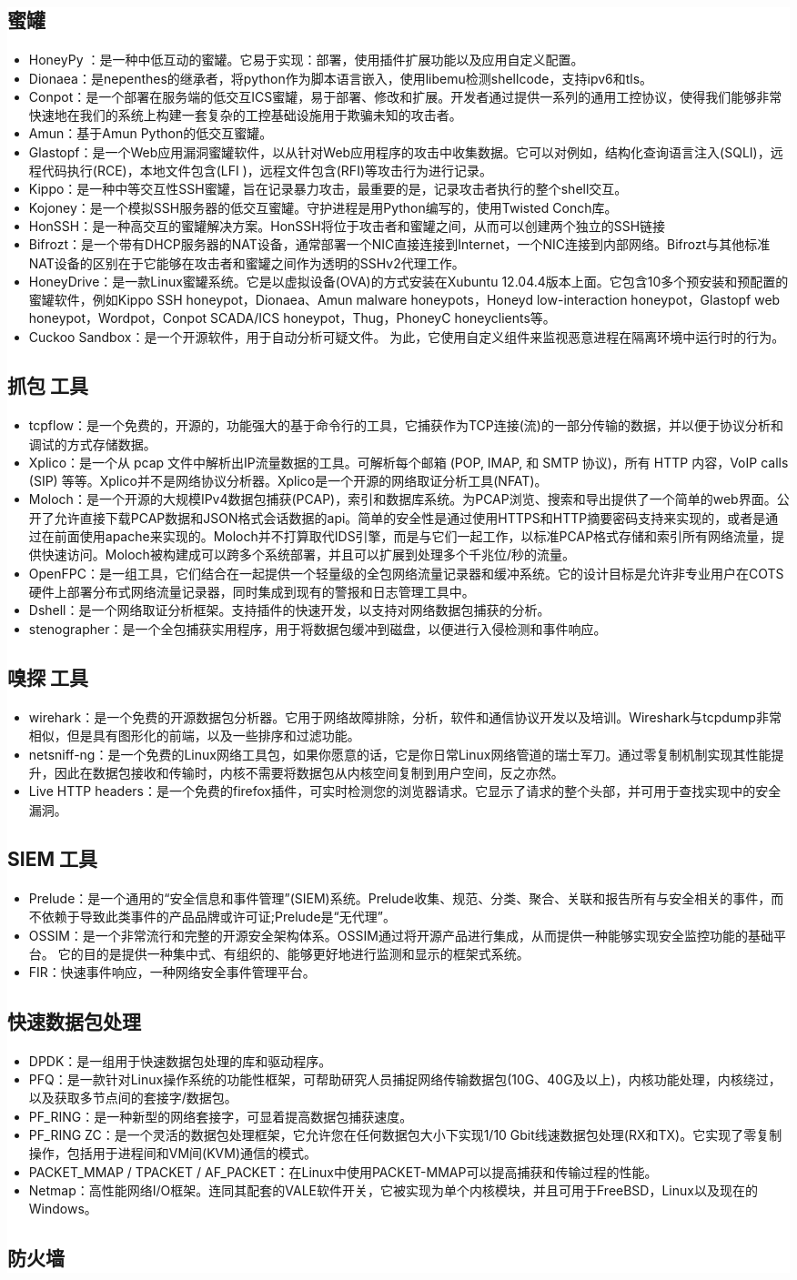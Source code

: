 ## 蜜罐

- HoneyPy ：是一种中低互动的蜜罐。它易于实现：部署，使用插件扩展功能以及应用自定义配置。
- Dionaea：是nepenthes的继承者，将python作为脚本语言嵌入，使用libemu检测shellcode，支持ipv6和tls。
- Conpot：是一个部署在服务端的低交互ICS蜜罐，易于部署、修改和扩展。开发者通过提供一系列的通用工控协议，使得我们能够非常快速地在我们的系统上构建一套复杂的工控基础设施用于欺骗未知的攻击者。
- Amun：基于Amun Python的低交互蜜罐。
- Glastopf：是一个Web应用漏洞蜜罐软件，以从针对Web应用程序的攻击中收集数据。它可以对例如，结构化查询语言注入(SQLI)，远程代码执行(RCE)，本地文件包含(LFI )，远程文件包含(RFI)等攻击行为进行记录。
- Kippo：是一种中等交互性SSH蜜罐，旨在记录暴力攻击，最重要的是，记录攻击者执行的整个shell交互。
- Kojoney：是一个模拟SSH服务器的低交互蜜罐。守护进程是用Python编写的，使用Twisted Conch库。
- HonSSH：是一种高交互的蜜罐解决方案。HonSSH将位于攻击者和蜜罐之间，从而可以创建两个独立的SSH链接
- Bifrozt：是一个带有DHCP服务器的NAT设备，通常部署一个NIC直接连接到Internet，一个NIC连接到内部网络。Bifrozt与其他标准NAT设备的区别在于它能够在攻击者和蜜罐之间作为透明的SSHv2代理工作。
- HoneyDrive：是一款Linux蜜罐系统。它是以虚拟设备(OVA)的方式安装在Xubuntu 12.04.4版本上面。它包含10多个预安装和预配置的蜜罐软件，例如Kippo SSH honeypot，Dionaea、Amun malware honeypots，Honeyd low-interaction honeypot，Glastopf web honeypot，Wordpot，Conpot SCADA/ICS honeypot，Thug，PhoneyC honeyclients等。
- Cuckoo Sandbox：是一个开源软件，用于自动分析可疑文件。 为此，它使用自定义组件来监视恶意进程在隔离环境中运行时的行为。

## 抓包 工具

- tcpflow：是一个免费的，开源的，功能强大的基于命令行的工具，它捕获作为TCP连接(流)的一部分传输的数据，并以便于协议分析和调试的方式存储数据。
- Xplico：是一个从 pcap 文件中解析出IP流量数据的工具。可解析每个邮箱 (POP, IMAP, 和 SMTP 协议)，所有 HTTP 内容，VoIP calls (SIP) 等等。Xplico并不是网络协议分析器。Xplico是一个开源的网络取证分析工具(NFAT)。
- Moloch：是一个开源的大规模IPv4数据包捕获(PCAP)，索引和数据库系统。为PCAP浏览、搜索和导出提供了一个简单的web界面。公开了允许直接下载PCAP数据和JSON格式会话数据的api。简单的安全性是通过使用HTTPS和HTTP摘要密码支持来实现的，或者是通过在前面使用apache来实现的。Moloch并不打算取代IDS引擎，而是与它们一起工作，以标准PCAP格式存储和索引所有网络流量，提供快速访问。Moloch被构建成可以跨多个系统部署，并且可以扩展到处理多个千兆位/秒的流量。
- OpenFPC：是一组工具，它们结合在一起提供一个轻量级的全包网络流量记录器和缓冲系统。它的设计目标是允许非专业用户在COTS硬件上部署分布式网络流量记录器，同时集成到现有的警报和日志管理工具中。
- Dshell：是一个网络取证分析框架。支持插件的快速开发，以支持对网络数据包捕获的分析。
- stenographer：是一个全包捕获实用程序，用于将数据包缓冲到磁盘，以便进行入侵检测和事件响应。

## 嗅探 工具

- wirehark：是一个免费的开源数据包分析器。它用于网络故障排除，分析，软件和通信协议开发以及培训。Wireshark与tcpdump非常相似，但是具有图形化的前端，以及一些排序和过滤功能。
- netsniff-ng：是一个免费的Linux网络工具包，如果你愿意的话，它是你日常Linux网络管道的瑞士军刀。通过零复制机制实现其性能提升，因此在数据包接收和传输时，内核不需要将数据包从内核空间复制到用户空间，反之亦然。
- Live HTTP headers：是一个免费的firefox插件，可实时检测您的浏览器请求。它显示了请求的整个头部，并可用于查找实现中的安全漏洞。

## SIEM 工具

- Prelude：是一个通用的“安全信息和事件管理”(SIEM)系统。Prelude收集、规范、分类、聚合、关联和报告所有与安全相关的事件，而不依赖于导致此类事件的产品品牌或许可证;Prelude是“无代理”。
- OSSIM：是一个非常流行和完整的开源安全架构体系。OSSIM通过将开源产品进行集成，从而提供一种能够实现安全监控功能的基础平台。 它的目的是提供一种集中式、有组织的、能够更好地进行监测和显示的框架式系统。
- FIR：快速事件响应，一种网络安全事件管理平台。

## 快速数据包处理

- DPDK：是一组用于快速数据包处理的库和驱动程序。
- PFQ：是一款针对Linux操作系统的功能性框架，可帮助研究人员捕捉网络传输数据包(10G、40G及以上)，内核功能处理，内核绕过，以及获取多节点间的套接字/数据包。
- PF_RING：是一种新型的网络套接字，可显着提高数据包捕获速度。
- PF_RING ZC：是一个灵活的数据包处理框架，它允许您在任何数据包大小下实现1/10 Gbit线速数据包处理(RX和TX)。它实现了零复制操作，包括用于进程间和VM间(KVM)通信的模式。
- PACKET_MMAP / TPACKET / AF_PACKET：在Linux中使用PACKET-MMAP可以提高捕获和传输过程的性能。
- Netmap：高性能网络I/O框架。连同其配套的VALE软件开关，它被实现为单个内核模块，并且可用于FreeBSD，Linux以及现在的Windows。

## 防火墙

